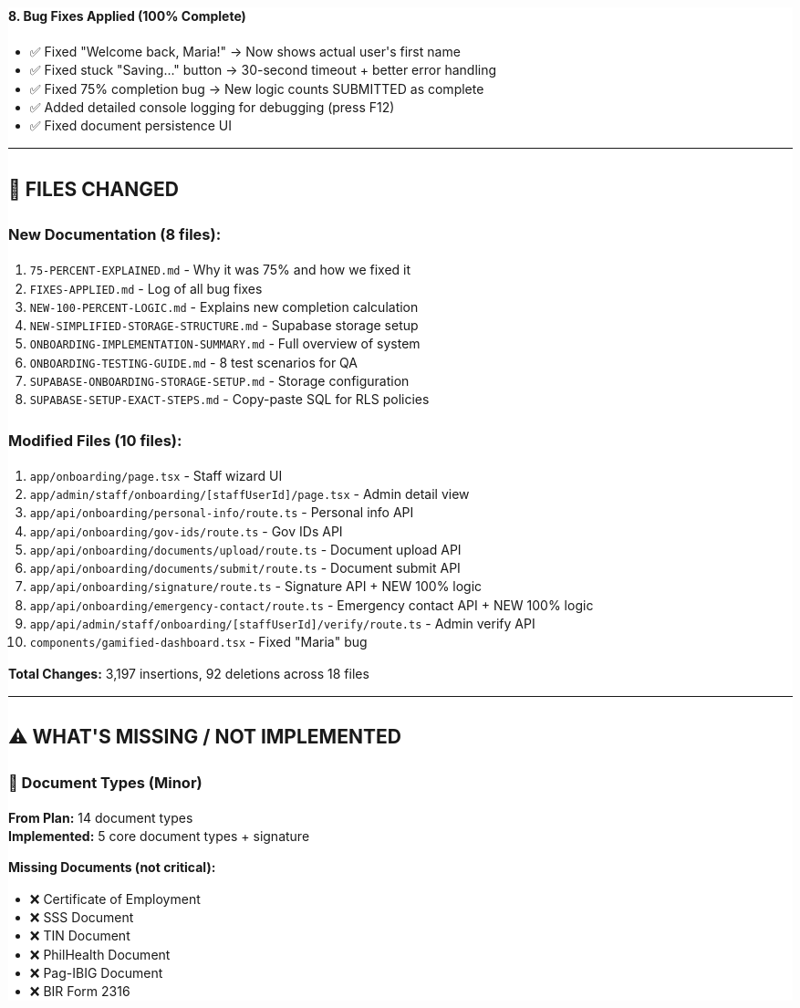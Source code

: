 #### 8. **Bug Fixes Applied** (100% Complete)
- ✅ Fixed "Welcome back, Maria!" → Now shows actual user's first name
- ✅ Fixed stuck "Saving..." button → 30-second timeout + better error handling
- ✅ Fixed 75% completion bug → New logic counts SUBMITTED as complete
- ✅ Added detailed console logging for debugging (press F12)
- ✅ Fixed document persistence UI

---

## 📁 FILES CHANGED

### **New Documentation** (8 files):
1. `75-PERCENT-EXPLAINED.md` - Why it was 75% and how we fixed it
2. `FIXES-APPLIED.md` - Log of all bug fixes
3. `NEW-100-PERCENT-LOGIC.md` - Explains new completion calculation
4. `NEW-SIMPLIFIED-STORAGE-STRUCTURE.md` - Supabase storage setup
5. `ONBOARDING-IMPLEMENTATION-SUMMARY.md` - Full overview of system
6. `ONBOARDING-TESTING-GUIDE.md` - 8 test scenarios for QA
7. `SUPABASE-ONBOARDING-STORAGE-SETUP.md` - Storage configuration
8. `SUPABASE-SETUP-EXACT-STEPS.md` - Copy-paste SQL for RLS policies

### **Modified Files** (10 files):
1. `app/onboarding/page.tsx` - Staff wizard UI
2. `app/admin/staff/onboarding/[staffUserId]/page.tsx` - Admin detail view
3. `app/api/onboarding/personal-info/route.ts` - Personal info API
4. `app/api/onboarding/gov-ids/route.ts` - Gov IDs API
5. `app/api/onboarding/documents/upload/route.ts` - Document upload API
6. `app/api/onboarding/documents/submit/route.ts` - Document submit API
7. `app/api/onboarding/signature/route.ts` - Signature API + NEW 100% logic
8. `app/api/onboarding/emergency-contact/route.ts` - Emergency contact API + NEW 100% logic
9. `app/api/admin/staff/onboarding/[staffUserId]/verify/route.ts` - Admin verify API
10. `components/gamified-dashboard.tsx` - Fixed "Maria" bug

**Total Changes:** 3,197 insertions, 92 deletions across 18 files

---

## ⚠️ WHAT'S MISSING / NOT IMPLEMENTED

### 📄 Document Types (Minor)
**From Plan:** 14 document types  
**Implemented:** 5 core document types + signature

**Missing Documents (not critical):**
- ❌ Certificate of Employment
- ❌ SSS Document
- ❌ TIN Document  
- ❌ PhilHealth Document
- ❌ Pag-IBIG Document
- ❌ BIR Form 2316
